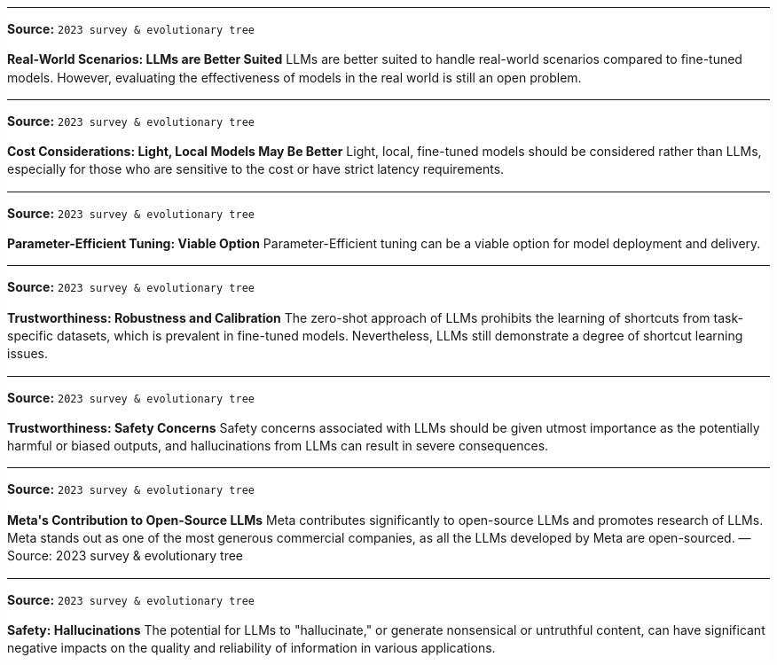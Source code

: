 
---

**Source:** `2023 survey & evolutionary tree`

**Real-World Scenarios: LLMs are Better Suited**
LLMs are better suited to handle real-world scenarios compared to fine-tuned models. However, evaluating the effectiveness of models in the real world is still an open problem.


---

**Source:** `2023 survey & evolutionary tree`

**Cost Considerations: Light, Local Models May Be Better**
Light, local, fine-tuned models should be considered rather than LLMs, especially for those who are sensitive to the cost or have strict latency requirements.


---

**Source:** `2023 survey & evolutionary tree`

**Parameter-Efficient Tuning: Viable Option**
Parameter-Efficient tuning can be a viable option for model deployment and delivery.


---

**Source:** `2023 survey & evolutionary tree`

**Trustworthiness: Robustness and Calibration**
The zero-shot approach of LLMs prohibits the learning of shortcuts from task-specific datasets, which is prevalent in fine-tuned models. Nevertheless, LLMs still demonstrate a degree of shortcut learning issues.


---

**Source:** `2023 survey & evolutionary tree`

**Trustworthiness: Safety Concerns**
Safety concerns associated with LLMs should be given utmost importance as the potentially harmful or biased outputs, and hallucinations from LLMs can result in severe consequences.


---

**Source:** `2023 survey & evolutionary tree`

**Meta's Contribution to Open-Source LLMs**
Meta contributes significantly to open-source LLMs and promotes research of LLMs. Meta stands out as one of the most generous commercial companies, as all the LLMs developed by Meta are open-sourced. — Source: 2023 survey & evolutionary tree


---

**Source:** `2023 survey & evolutionary tree`

**Safety: Hallucinations**
The potential for LLMs to "hallucinate," or generate nonsensical or untruthful content, can have significant negative impacts on the quality and reliability of information in various applications.
